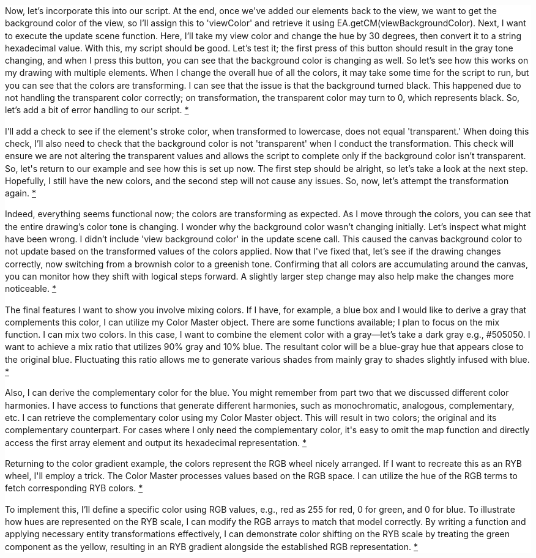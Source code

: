 Now, let’s incorporate this into our script. At the end, once we've added our elements back to the view, we want to get the background color of the view, so I’ll assign this to 'viewColor' and retrieve it using EA.getCM(viewBackgroundColor). Next, I want to execute the update scene function. Here, I’ll take my view color and change the hue by 30 degrees, then convert it to a string hexadecimal value. With this, my script should be good. Let’s test it; the first press of this button should result in the gray tone changing, and when I press this button, you can see that the background color is changing as well. So let’s see how this works on my drawing with multiple elements. When I change the overall hue of all the colors, it may take some time for the script to run, but you can see that the colors are transforming. I can see that the issue is that the background turned black. This happened due to not handling the transparent color correctly; on transformation, the transparent color may turn to 0, which represents black. So, let’s add a bit of error handling to our script. [* ](https://youtu.be/7gJDwNgQ6NU)

I’ll add a check to see if the element's stroke color, when transformed to lowercase, does not equal 'transparent.' When doing this check, I’ll also need to check that the background color is not 'transparent' when I conduct the transformation. This check will ensure we are not altering the transparent values and allows the script to complete only if the background color isn’t transparent. So, let's return to our example and see how this is set up now. The first step should be alright, so let’s take a look at the next step. Hopefully, I still have the new colors, and the second step will not cause any issues. So, now, let’s attempt the transformation again. [* ](https://youtu.be/7gJDwNgQ6NU)

Indeed, everything seems functional now; the colors are transforming as expected. As I move through the colors, you can see that the entire drawing’s color tone is changing. I wonder why the background color wasn’t changing initially. Let’s inspect what might have been wrong. I didn’t include 'view background color' in the update scene call. This caused the canvas background color to not update based on the transformed values of the colors applied. Now that I've fixed that, let’s see if the drawing changes correctly, now switching from a brownish color to a greenish tone. Confirming that all colors are accumulating around the canvas, you can monitor how they shift with logical steps forward. A slightly larger step change may also help make the changes more noticeable. [* ](https://youtu.be/7gJDwNgQ6NU)

The final features I want to show you involve mixing colors. If I have, for example, a blue box and I would like to derive a gray that complements this color, I can utilize my Color Master object. There are some functions available; I plan to focus on the mix function. I can mix two colors. In this case, I want to combine the element color with a gray—let’s take a dark gray e.g., #505050. I want to achieve a mix ratio that utilizes 90% gray and 10% blue. The resultant color will be a blue-gray hue that appears close to the original blue. Fluctuating this ratio allows me to generate various shades from mainly gray to shades slightly infused with blue. [* ](https://youtu.be/7gJDwNgQ6NU)

Also, I can derive the complementary color for the blue. You might remember from part two that we discussed different color harmonies. I have access to functions that generate different harmonies, such as monochromatic, analogous, complementary, etc. I can retrieve the complementary color using my Color Master object. This will result in two colors; the original and its complementary counterpart. For cases where I only need the complementary color, it's easy to omit the map function and directly access the first array element and output its hexadecimal representation. [* ](https://youtu.be/7gJDwNgQ6NU)

Returning to the color gradient example, the colors represent the RGB wheel nicely arranged. If I want to recreate this as an RYB wheel, I'll employ a trick. The Color Master processes values based on the RGB space. I can utilize the hue of the RGB terms to fetch corresponding RYB colors. [* ](https://youtu.be/7gJDwNgQ6NU)

To implement this, I’ll define a specific color using RGB values, e.g., red as 255 for red, 0 for green, and 0 for blue. To illustrate how hues are represented on the RYB scale, I can modify the RGB arrays to match that model correctly. By writing a function and applying necessary entity transformations effectively, I can demonstrate color shifting on the RYB scale by treating the green component as the yellow, resulting in an RYB gradient alongside the established RGB representation. [* ](https://youtu.be/7gJDwNgQ6NU)
